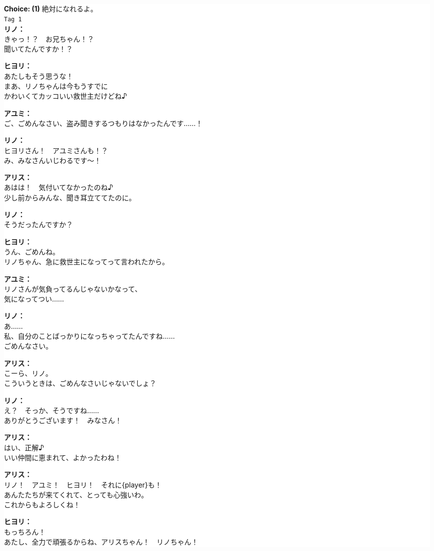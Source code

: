 **Choice: (1)**  絶対になれるよ。  
`Tag 1`  
**リノ：**  
きゃっ！？　お兄ちゃん！？  
聞いてたんですか！？  
  
**ヒヨリ：**  
あたしもそう思うな！  
まあ、リノちゃんは今もうすでに  
かわいくてカッコいい救世主だけどね♪  
  
**アユミ：**  
ご、ごめんなさい、盗み聞きするつもりはなかったんです……！  
  
**リノ：**  
ヒヨリさん！　アユミさんも！？  
み、みなさんいじわるです～！  
  
**アリス：**  
あはは！　気付いてなかったのね♪  
少し前からみんな、聞き耳立ててたのに。  
  
**リノ：**  
そうだったんですか？  
  
**ヒヨリ：**  
うん、ごめんね。  
リノちゃん、急に救世主になってって言われたから。  
  
**アユミ：**  
リノさんが気負ってるんじゃないかなって、  
気になってつい……  
  
**リノ：**  
あ……  
私、自分のことばっかりになっちゃってたんですね……  
ごめんなさい。  
  
**アリス：**  
こーら、リノ。  
こういうときは、ごめんなさいじゃないでしょ？  
  
**リノ：**  
え？　そっか、そうですね……  
ありがとうございます！　みなさん！  
  
**アリス：**  
はい、正解♪  
いい仲間に恵まれて、よかったわね！  
  
**アリス：**  
リノ！　アユミ！　ヒヨリ！　それに{player}も！  
あんたたちが来てくれて、とっても心強いわ。  
これからもよろしくね！  
  
**ヒヨリ：**  
もっちろん！  
あたし、全力で頑張るからね、アリスちゃん！　リノちゃん！  
  